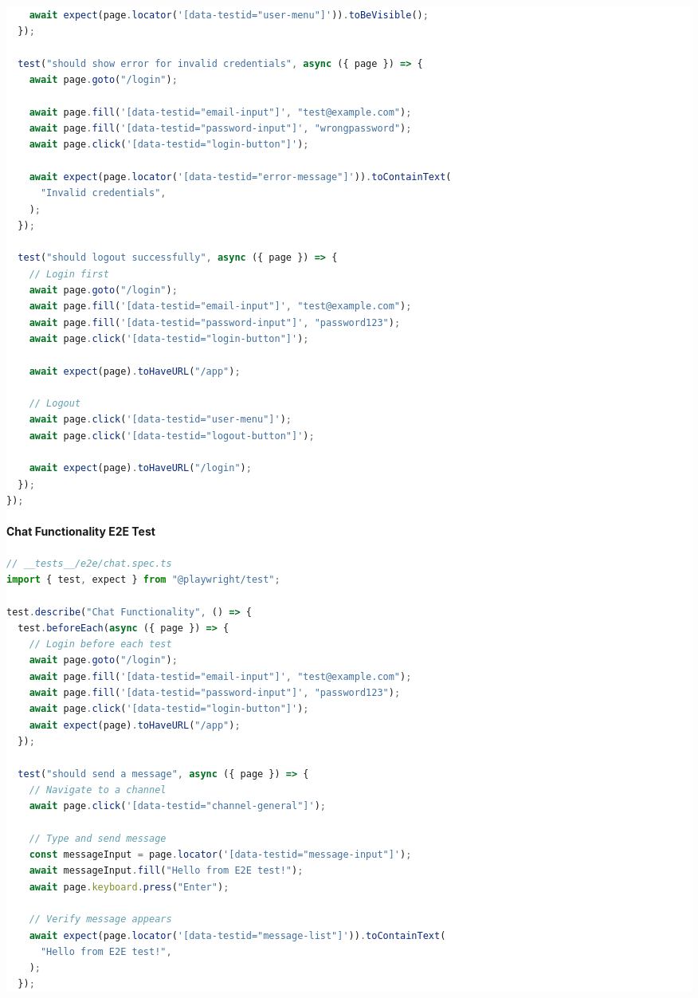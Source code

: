 ```typescript
    await expect(page.locator('[data-testid="user-menu"]')).toBeVisible();
  });

  test("should show error for invalid credentials", async ({ page }) => {
    await page.goto("/login");

    await page.fill('[data-testid="email-input"]', "test@example.com");
    await page.fill('[data-testid="password-input"]', "wrongpassword");
    await page.click('[data-testid="login-button"]');

    await expect(page.locator('[data-testid="error-message"]')).toContainText(
      "Invalid credentials",
    );
  });

  test("should logout successfully", async ({ page }) => {
    // Login first
    await page.goto("/login");
    await page.fill('[data-testid="email-input"]', "test@example.com");
    await page.fill('[data-testid="password-input"]', "password123");
    await page.click('[data-testid="login-button"]');

    await expect(page).toHaveURL("/app");

    // Logout
    await page.click('[data-testid="user-menu"]');
    await page.click('[data-testid="logout-button"]');

    await expect(page).toHaveURL("/login");
  });
});
```

#### Chat Functionality E2E Test

```typescript
// __tests__/e2e/chat.spec.ts
import { test, expect } from "@playwright/test";

test.describe("Chat Functionality", () => {
  test.beforeEach(async ({ page }) => {
    // Login before each test
    await page.goto("/login");
    await page.fill('[data-testid="email-input"]', "test@example.com");
    await page.fill('[data-testid="password-input"]', "password123");
    await page.click('[data-testid="login-button"]');
    await expect(page).toHaveURL("/app");
  });

  test("should send a message", async ({ page }) => {
    // Navigate to a channel
    await page.click('[data-testid="channel-general"]');

    // Type and send message
    const messageInput = page.locator('[data-testid="message-input"]');
    await messageInput.fill("Hello from E2E test!");
    await page.keyboard.press("Enter");

    // Verify message appears
    await expect(page.locator('[data-testid="message-list"]')).toContainText(
      "Hello from E2E test!",
    );
  });

```